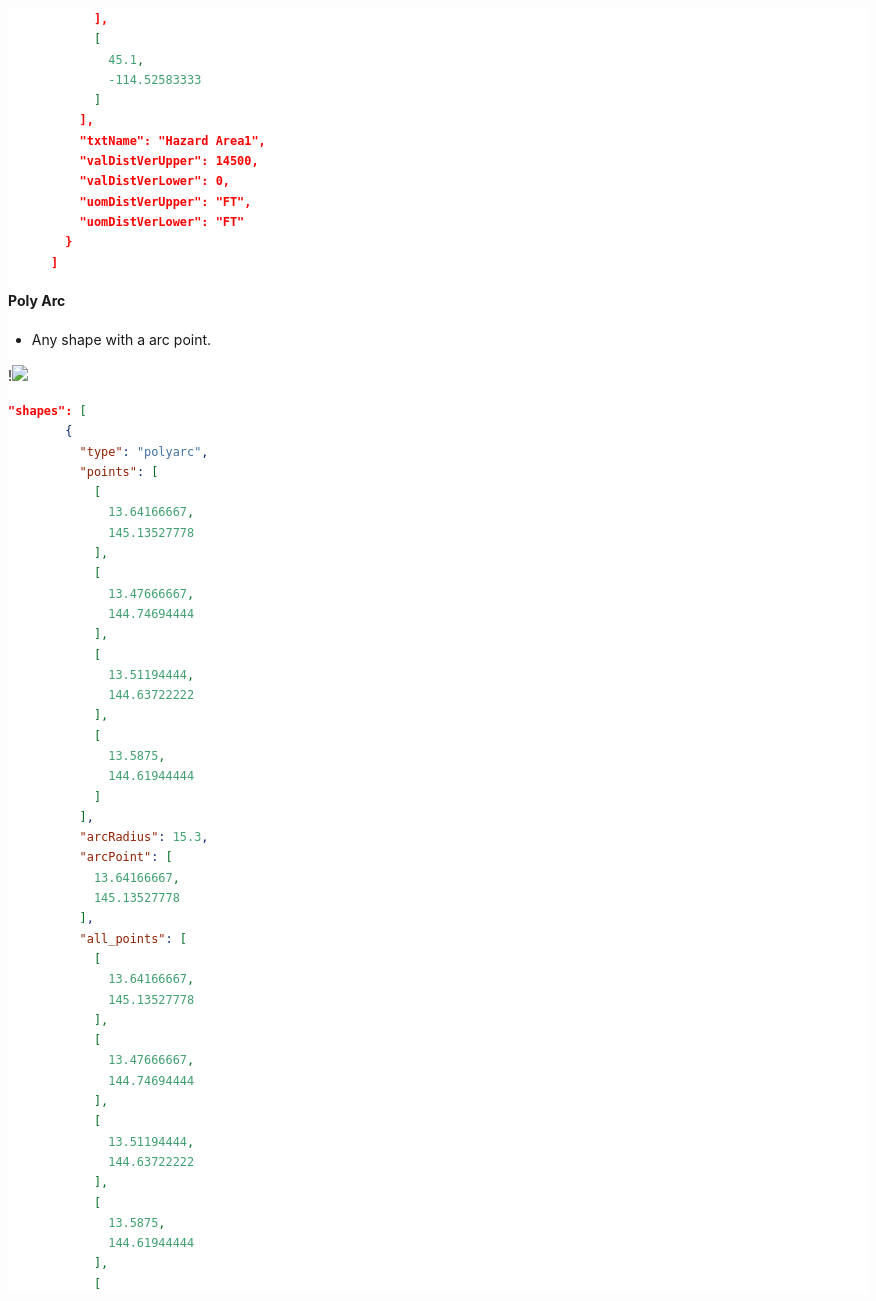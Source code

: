 ```json
            ],
            [
              45.1,
              -114.52583333
            ]
          ],
          "txtName": "Hazard Area1",
          "valDistVerUpper": 14500,
          "valDistVerLower": 0,
          "uomDistVerUpper": "FT",
          "uomDistVerLower": "FT"
        }
      ]
```
#### Poly Arc
- Any shape with a arc point.

!<img src="https://raw.githubusercontent.com/Jxck-S/TFR-Scraper/main/examples/type-images/Poly-Arc.gif" width="40%">
```json
"shapes": [
        {
          "type": "polyarc",
          "points": [
            [
              13.64166667,
              145.13527778
            ],
            [
              13.47666667,
              144.74694444
            ],
            [
              13.51194444,
              144.63722222
            ],
            [
              13.5875,
              144.61944444
            ]
          ],
          "arcRadius": 15.3,
          "arcPoint": [
            13.64166667,
            145.13527778
          ],
          "all_points": [
            [
              13.64166667,
              145.13527778
            ],
            [
              13.47666667,
              144.74694444
            ],
            [
              13.51194444,
              144.63722222
            ],
            [
              13.5875,
              144.61944444
            ],
            [
```